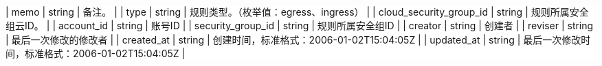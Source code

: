 | memo                           | string | 备注。                                                         |
| type                           | string | 规则类型。（枚举值：egress、ingress）                                   |
| cloud_security_group_id        | string | 规则所属安全组云ID。                                                 |
| account_id                     | string | 账号ID                                                        |
| security_group_id              | string | 规则所属安全组ID                                                   |
| creator                        | string | 创建者                                                         |
| reviser                        | string | 最后一次修改的修改者                                                  |
| created_at                     | string | 创建时间，标准格式：2006-01-02T15:04:05Z                              |
| updated_at                     | string | 最后一次修改时间，标准格式：2006-01-02T15:04:05Z                          |

